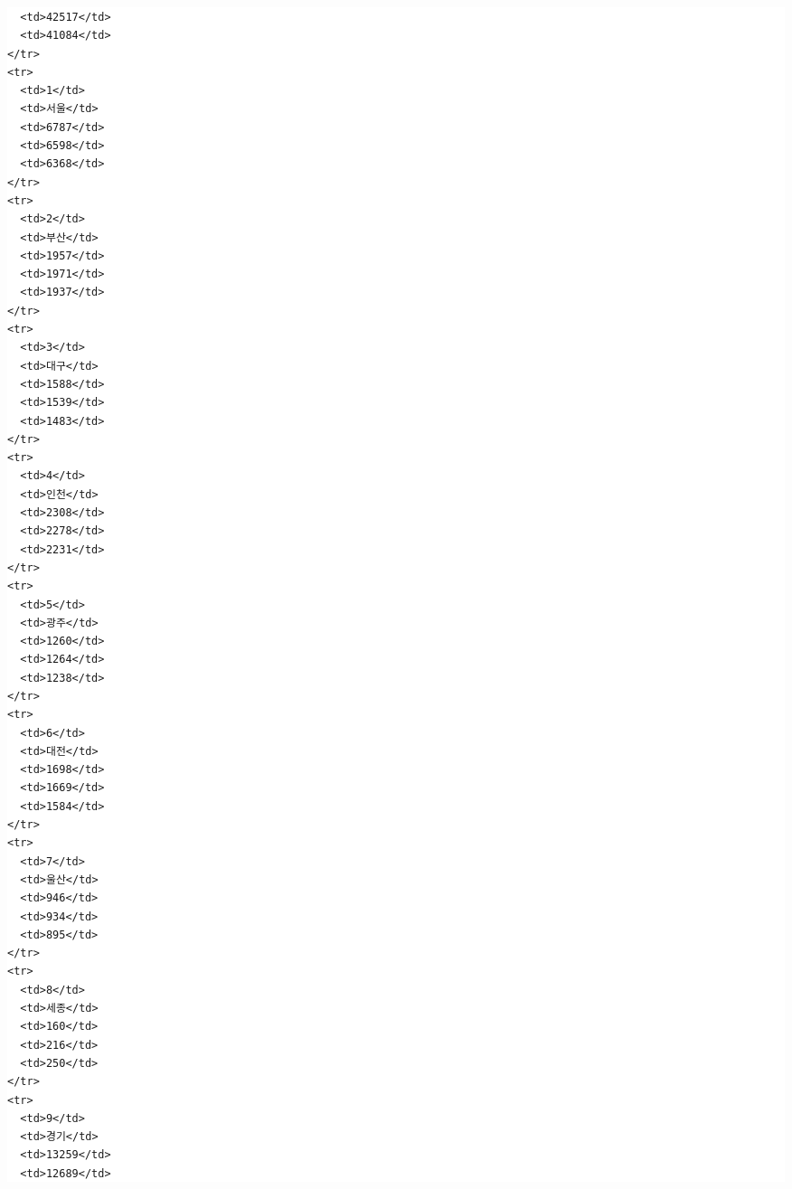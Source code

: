       <td>42517</td>
      <td>41084</td>
    </tr>
    <tr>
      <td>1</td>
      <td>서울</td>
      <td>6787</td>
      <td>6598</td>
      <td>6368</td>
    </tr>
    <tr>
      <td>2</td>
      <td>부산</td>
      <td>1957</td>
      <td>1971</td>
      <td>1937</td>
    </tr>
    <tr>
      <td>3</td>
      <td>대구</td>
      <td>1588</td>
      <td>1539</td>
      <td>1483</td>
    </tr>
    <tr>
      <td>4</td>
      <td>인천</td>
      <td>2308</td>
      <td>2278</td>
      <td>2231</td>
    </tr>
    <tr>
      <td>5</td>
      <td>광주</td>
      <td>1260</td>
      <td>1264</td>
      <td>1238</td>
    </tr>
    <tr>
      <td>6</td>
      <td>대전</td>
      <td>1698</td>
      <td>1669</td>
      <td>1584</td>
    </tr>
    <tr>
      <td>7</td>
      <td>울산</td>
      <td>946</td>
      <td>934</td>
      <td>895</td>
    </tr>
    <tr>
      <td>8</td>
      <td>세종</td>
      <td>160</td>
      <td>216</td>
      <td>250</td>
    </tr>
    <tr>
      <td>9</td>
      <td>경기</td>
      <td>13259</td>
      <td>12689</td>